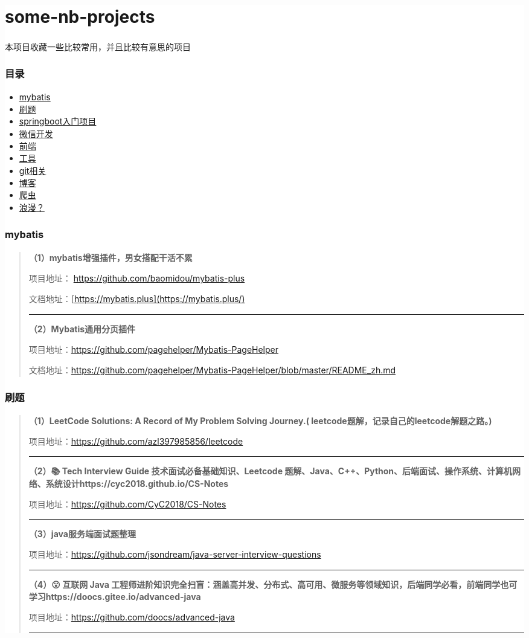# some-nb-projects

本项目收藏一些比较常用，并且比较有意思的项目

### 目录

- [mybatis](https://github.com/lhzcc/some-nb-projects#mybatis)
- [刷题](https://github.com/lhzcc/some-nb-projects#%E5%88%B7%E9%A2%98)
- [springboot入门项目](https://github.com/lhzcc/some-nb-projects#springboot%E5%85%A5%E9%97%A8%E9%A1%B9%E7%9B%AE)
- [微信开发](https://github.com/lhzcc/some-nb-projects#%E5%BE%AE%E4%BF%A1%E5%BC%80%E5%8F%91)
- [前端](https://github.com/lhzcc/some-nb-projects#%E5%89%8D%E7%AB%AF)
- [工具](https://github.com/lhzcc/some-nb-projects#%E5%B7%A5%E5%85%B7)
- [git相关](https://github.com/lhzcc/some-nb-projects#git%E7%9B%B8%E5%85%B3)
- [博客](https://github.com/lhzcc/some-nb-projects#%E5%8D%9A%E5%AE%A2)
- [爬虫](https://github.com/lhzcc/some-nb-projects/blob/master/README.md#%E7%88%AC%E8%99%AB)
- [浪漫？](https://github.com/lhzcc/some-nb-projects#%E6%B5%AA%E6%BC%AB)

### mybatis

> **（1）mybatis增强插件，男女搭配干活不累**
>
> 项目地址： https://github.com/baomidou/mybatis-plus
>
> 文档地址：[https://mybatis.plus](https://mybatis.plus/)
>
> ------
>
> **（2）Mybatis通用分页插件**
>
> 项目地址：https://github.com/pagehelper/Mybatis-PageHelper
>
> 文档地址：https://github.com/pagehelper/Mybatis-PageHelper/blob/master/README_zh.md

### 刷题

> **（1）LeetCode Solutions: A Record of My Problem Solving Journey.( leetcode题解，记录自己的leetcode解题之路。)**
>
> 项目地址：https://github.com/azl397985856/leetcode
>
> ------
>
> **（2）📚 Tech Interview Guide 技术面试必备基础知识、Leetcode 题解、Java、C++、Python、后端面试、操作系统、计算机网络、系统设计https://cyc2018.github.io/CS-Notes**
>
> 项目地址：https://github.com/CyC2018/CS-Notes
>
> ------
>
> **（3）java服务端面试题整理**
>
> 项目地址：https://github.com/jsondream/java-server-interview-questions
>
> ------
>
> **（4）😮 互联网 Java 工程师进阶知识完全扫盲：涵盖高并发、分布式、高可用、微服务等领域知识，后端同学必看，前端同学也可学习https://doocs.gitee.io/advanced-java**
>
> 项目地址：https://github.com/doocs/advanced-java
>
> ------
>
